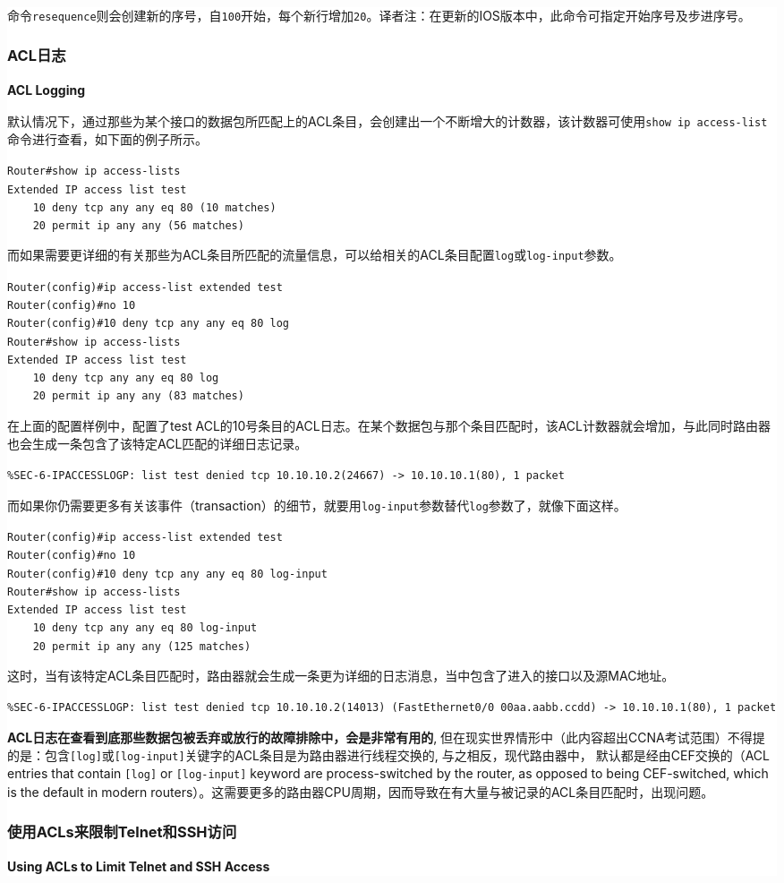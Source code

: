 命令`resequence`则会创建新的序号，自`100`开始，每个新行增加`20`。译者注：在更新的IOS版本中，此命令可指定开始序号及步进序号。
 
### ACL日志

**ACL Logging**

默认情况下，通过那些为某个接口的数据包所匹配上的ACL条目，会创建出一个不断增大的计数器，该计数器可使用`show ip access-list`命令进行查看，如下面的例子所示。

```console
Router#show ip access-lists
Extended IP access list test
	10 deny tcp any any eq 80 (10 matches)
	20 permit ip any any (56 matches)
```

而如果需要更详细的有关那些为ACL条目所匹配的流量信息，可以给相关的ACL条目配置`log`或`log-input`参数。

```console
Router(config)#ip access-list extended test
Router(config)#no 10
Router(config)#10 deny tcp any any eq 80 log
Router#show ip access-lists
Extended IP access list test
	10 deny tcp any any eq 80 log
	20 permit ip any any (83 matches)
```

在上面的配置样例中，配置了test ACL的10号条目的ACL日志。在某个数据包与那个条目匹配时，该ACL计数器就会增加，与此同时路由器也会生成一条包含了该特定ACL匹配的详细日志记录。

`%SEC-6-IPACCESSLOGP: list test denied tcp 10.10.10.2(24667) -> 10.10.10.1(80), 1 packet`

而如果你仍需要更多有关该事件（transaction）的细节，就要用`log-input`参数替代`log`参数了，就像下面这样。

```console
Router(config)#ip access-list extended test
Router(config)#no 10
Router(config)#10 deny tcp any any eq 80 log-input
Router#show ip access-lists
Extended IP access list test
	10 deny tcp any any eq 80 log-input
	20 permit ip any any (125 matches)
```

这时，当有该特定ACL条目匹配时，路由器就会生成一条更为详细的日志消息，当中包含了进入的接口以及源MAC地址。

```console
%SEC-6-IPACCESSLOGP: list test denied tcp 10.10.10.2(14013) (FastEthernet0/0 00aa.aabb.ccdd) -> 10.10.10.1(80), 1 packet
```

**ACL日志在查看到底那些数据包被丢弃或放行的故障排除中，会是非常有用的**, 但在现实世界情形中（此内容超出CCNA考试范围）不得提的是：包含`[log]`或`[log-input]`关键字的ACL条目是为路由器进行线程交换的, 与之相反，现代路由器中， 默认都是经由CEF交换的（ACL entries that contain `[log]` or `[log-input]` keyword are process-switched by the router, as opposed to being CEF-switched, which is the default in modern routers）。这需要更多的路由器CPU周期，因而导致在有大量与被记录的ACL条目匹配时，出现问题。
 
### 使用ACLs来限制Telnet和SSH访问

**Using ACLs to Limit Telnet and SSH Access**
